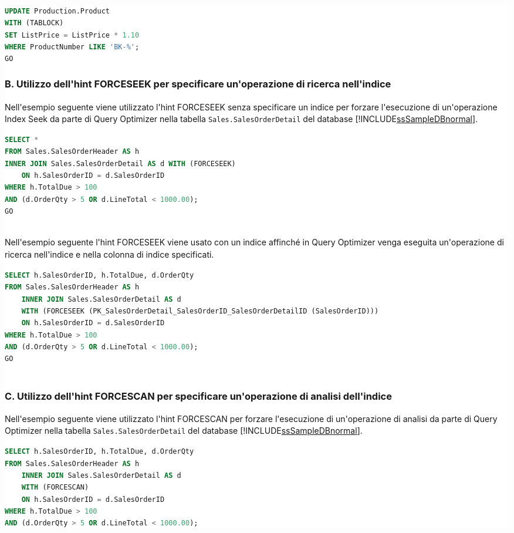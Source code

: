 ```sql  
UPDATE Production.Product  
WITH (TABLOCK)  
SET ListPrice = ListPrice * 1.10  
WHERE ProductNumber LIKE 'BK-%';  
GO  
```  
  
### <a name="b-using-the-forceseek-hint-to-specify-an-index-seek-operation"></a>B. Utilizzo dell'hint FORCESEEK per specificare un'operazione di ricerca nell'indice  
 Nell'esempio seguente viene utilizzato l'hint FORCESEEK senza specificare un indice per forzare l'esecuzione di un'operazione Index Seek da parte di Query Optimizer nella tabella `Sales.SalesOrderDetail` del database [!INCLUDE[ssSampleDBnormal](../../includes/sssampledbnormal-md.md)].  
  
```sql
SELECT *  
FROM Sales.SalesOrderHeader AS h  
INNER JOIN Sales.SalesOrderDetail AS d WITH (FORCESEEK)  
    ON h.SalesOrderID = d.SalesOrderID   
WHERE h.TotalDue > 100  
AND (d.OrderQty > 5 OR d.LineTotal < 1000.00);  
GO  
  
```  
  
 Nell'esempio seguente l'hint FORCESEEK viene usato con un indice affinché in Query Optimizer venga eseguita un'operazione di ricerca nell'indice e nella colonna di indice specificati.  
  
```sql  
SELECT h.SalesOrderID, h.TotalDue, d.OrderQty  
FROM Sales.SalesOrderHeader AS h  
    INNER JOIN Sales.SalesOrderDetail AS d   
    WITH (FORCESEEK (PK_SalesOrderDetail_SalesOrderID_SalesOrderDetailID (SalesOrderID)))   
    ON h.SalesOrderID = d.SalesOrderID   
WHERE h.TotalDue > 100  
AND (d.OrderQty > 5 OR d.LineTotal < 1000.00);   
GO  
  
```  
  
### <a name="c-using-the-forcescan-hint-to-specify-an-index-scan-operation"></a>C. Utilizzo dell'hint FORCESCAN per specificare un'operazione di analisi dell'indice  
 Nell'esempio seguente viene utilizzato l'hint FORCESCAN per forzare l'esecuzione di un'operazione di analisi da parte di Query Optimizer nella tabella `Sales.SalesOrderDetail` del database [!INCLUDE[ssSampleDBnormal](../../includes/sssampledbnormal-md.md)].  
  
```sql  
SELECT h.SalesOrderID, h.TotalDue, d.OrderQty  
FROM Sales.SalesOrderHeader AS h  
    INNER JOIN Sales.SalesOrderDetail AS d   
    WITH (FORCESCAN)   
    ON h.SalesOrderID = d.SalesOrderID   
WHERE h.TotalDue > 100  
AND (d.OrderQty > 5 OR d.LineTotal < 1000.00);  
```  
  
